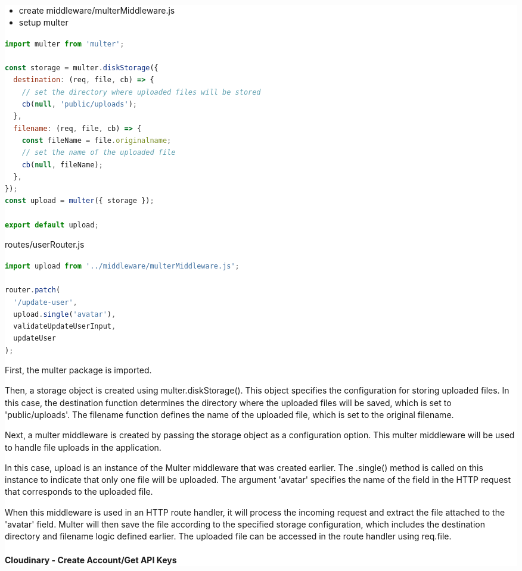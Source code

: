- create middleware/multerMiddleware.js
- setup multer

```js
import multer from 'multer';

const storage = multer.diskStorage({
  destination: (req, file, cb) => {
    // set the directory where uploaded files will be stored
    cb(null, 'public/uploads');
  },
  filename: (req, file, cb) => {
    const fileName = file.originalname;
    // set the name of the uploaded file
    cb(null, fileName);
  },
});
const upload = multer({ storage });

export default upload;
```

routes/userRouter.js

```js
import upload from '../middleware/multerMiddleware.js';

router.patch(
  '/update-user',
  upload.single('avatar'),
  validateUpdateUserInput,
  updateUser
);
```

First, the multer package is imported.

Then, a storage object is created using multer.diskStorage(). This object specifies the configuration for storing uploaded files. In this case, the destination function determines the directory where the uploaded files will be saved, which is set to 'public/uploads'. The filename function defines the name of the uploaded file, which is set to the original filename.

Next, a multer middleware is created by passing the storage object as a configuration option. This multer middleware will be used to handle file uploads in the application.

In this case, upload is an instance of the Multer middleware that was created earlier. The .single() method is called on this instance to indicate that only one file will be uploaded. The argument 'avatar' specifies the name of the field in the HTTP request that corresponds to the uploaded file.

When this middleware is used in an HTTP route handler, it will process the incoming request and extract the file attached to the 'avatar' field. Multer will then save the file according to the specified storage configuration, which includes the destination directory and filename logic defined earlier. The uploaded file can be accessed in the route handler using req.file.

#### Cloudinary - Create Account/Get API Keys
